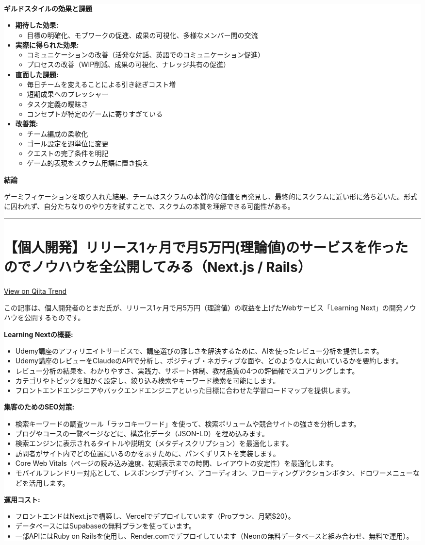 **ギルドスタイルの効果と課題**

*   **期待した効果:**
    *   目標の明確化、モブワークの促進、成果の可視化、多様なメンバー間の交流
*   **実際に得られた効果:**
    *   コミュニケーションの改善（活発な対話、英語でのコミュニケーション促進）
    *   プロセスの改善（WIP削減、成果の可視化、ナレッジ共有の促進）
*   **直面した課題:**
    *   毎日チームを変えることによる引き継ぎコスト増
    *   短期成果へのプレッシャー
    *   タスク定義の曖昧さ
    *   コンセプトが特定のゲームに寄りすぎている
*   **改善策:**
    *   チーム編成の柔軟化
    *   ゴール設定を週単位に変更
    *   クエストの完了条件を明記
    *   ゲーム的表現をスクラム用語に置き換え

**結論**

ゲーミフィケーションを取り入れた結果、チームはスクラムの本質的な価値を再発見し、最終的にスクラムに近い形に落ち着いた。形式に囚われず、自分たちなりのやり方を試すことで、スクラムの本質を理解できる可能性がある。

---

# 【個人開発】リリース1ヶ月で月5万円(理論値)のサービスを作ったのでノウハウを全公開してみる（Next.js / Rails）

[View on Qiita Trend](https://qiita.com/tomada/items/b992245a4162ddeb1f6e?utm_campaign=popular_items&utm_medium=feed&utm_source=popular_items)

この記事は、個人開発者のとまだ氏が、リリース1ヶ月で月5万円（理論値）の収益を上げたWebサービス「Learning Next」の開発ノウハウを公開するものです。

**Learning Nextの概要:**

*   Udemy講座のアフィリエイトサービスで、講座選びの難しさを解決するために、AIを使ったレビュー分析を提供します。
*   Udemy講座のレビューをClaudeのAPIで分析し、ポジティブ・ネガティブな面や、どのような人に向いているかを要約します。
*   レビュー分析の結果を、わかりやすさ、実践力、サポート体制、教材品質の4つの評価軸でスコアリングします。
*   カテゴリやトピックを細かく設定し、絞り込み検索やキーワード検索を可能にします。
*   フロントエンドエンジニアやバックエンドエンジニアといった目標に合わせた学習ロードマップを提供します。

**集客のためのSEO対策:**

*   検索キーワードの調査ツール「ラッコキーワード」を使って、検索ボリュームや競合サイトの強さを分析します。
*   ブログやコースの一覧ページなどに、構造化データ（JSON-LD）を埋め込みます。
*   検索エンジンに表示されるタイトルや説明文（メタディスクリプション）を最適化します。
*   訪問者がサイト内でどの位置にいるのかを示すために、パンくずリストを実装します。
*   Core Web Vitals（ページの読み込み速度、初期表示までの時間、レイアウトの安定性）を最適化します。
*   モバイルフレンドリー対応として、レスポンシブデザイン、アコーディオン、フローティングアクションボタン、ドロワーメニューなどを活用します。

**運用コスト:**

*   フロントエンドはNext.jsで構築し、Vercelでデプロイしています（Proプラン、月額$20）。
*   データベースにはSupabaseの無料プランを使っています。
*   一部APIにはRuby on Railsを使用し、Render.comでデプロイしています（Neonの無料データベースと組み合わせ、無料で運用）。
